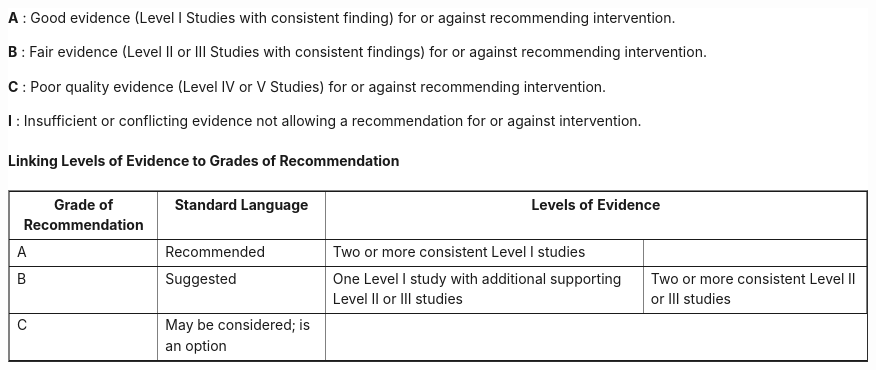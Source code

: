 
**A** : Good evidence (Level I Studies with consistent finding) for or against recommending intervention. 


**B** : Fair evidence (Level II or III Studies with consistent findings) for or against recommending intervention. 


**C** : Poor quality evidence (Level IV or V Studies) for or against recommending intervention. 


**I** : Insufficient or conflicting evidence not allowing a recommendation for or against intervention. 


####  Linking Levels of Evidence to Grades of Recommendation 
<table border="1" cellpadding="3" cellspacing="1" summary="Table: Linking Levels of Evidence to Grades of Recommendation">
 <thead>
  <tr>
   <th class="Center" scope="col" valign="top">
    Grade of Recommendation
   </th>
   <th class="Center" scope="col" valign="top">
    Standard Language
   </th>
   <th class="Center" colspan="2" scope="col" valign="top">
    Levels of Evidence
   </th>
  </tr>
 </thead>
 <tbody>
  <tr>
   <td class="Center" scope="row" valign="top">
    A
   </td>
   <td valign="top">
    Recommended
   </td>
   <td valign="top">
    Two or more consistent Level I studies
   </td>
   <td valign="top">
   </td>
  </tr>
  <tr>
   <td class="Center" scope="row" valign="top">
    B
   </td>
   <td valign="top">
    Suggested
   </td>
   <td valign="top">
    One Level I study with additional supporting Level II or III studies
   </td>
   <td valign="top">
    Two or more consistent Level II or III studies
   </td>
  </tr>
  <tr>
   <td class="Center" scope="row" valign="top">
    C
   </td>
   <td valign="top">
    May be considered; is an option